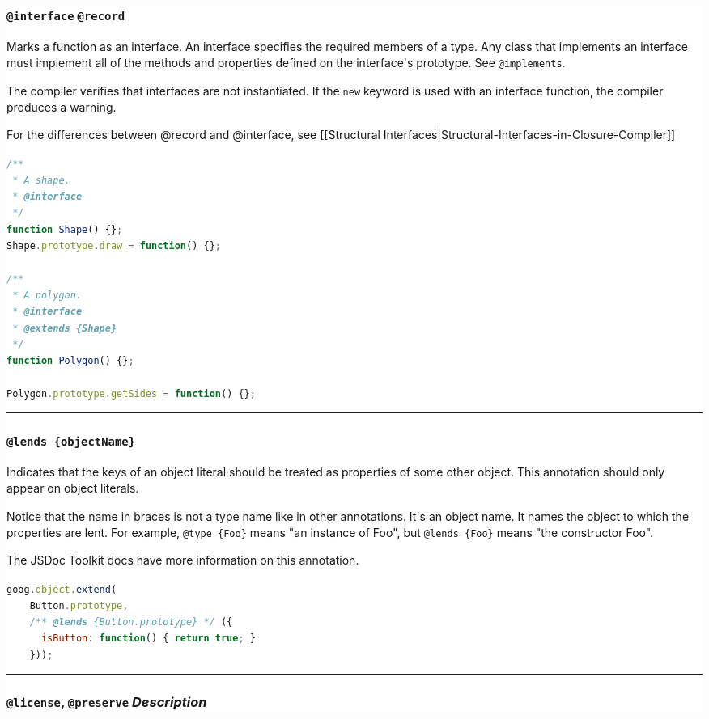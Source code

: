 
### `@interface` `@record`

Marks a function as an interface. An interface specifies the required members of a type. Any class that implements an interface must implement all of the methods and properties defined on the interface's prototype. See `@implements`.

The compiler verifies that interfaces are not instantiated. If the `new` keyword is used with an interface function, the compiler produces a warning.

For the differences between @record and @interface, see [[Structural Interfaces|Structural-Interfaces-in-Closure-Compiler]]

```javascript
/**
 * A shape.
 * @interface
 */
function Shape() {};
Shape.prototype.draw = function() {};

/**
 * A polygon.
 * @interface
 * @extends {Shape}
 */
function Polygon() {};

Polygon.prototype.getSides = function() {};
```

---

### `@lends {objectName}`

Indicates that the keys of an object literal should be treated as properties of some other object. This annotation should only appear on object literals.

Notice that the name in braces is not a type name like in other annotations. It's an object name. It names the object to which the properties are lent. For example, `@type {Foo}` means "an instance of Foo", but `@lends {Foo}` means "the constructor Foo".

The JSDoc Toolkit docs have more information on this annotation.

```javascript
goog.object.extend(
    Button.prototype,
    /** @lends {Button.prototype} */ ({
      isButton: function() { return true; }
    }));
```

---

### `@license`, `@preserve` _Description_
